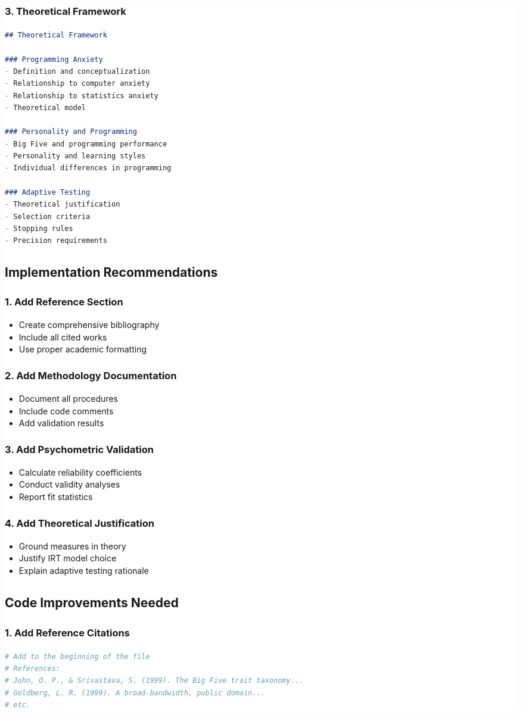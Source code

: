 ### 3. **Theoretical Framework**
```markdown
## Theoretical Framework

### Programming Anxiety
- Definition and conceptualization
- Relationship to computer anxiety
- Relationship to statistics anxiety
- Theoretical model

### Personality and Programming
- Big Five and programming performance
- Personality and learning styles
- Individual differences in programming

### Adaptive Testing
- Theoretical justification
- Selection criteria
- Stopping rules
- Precision requirements
```

## Implementation Recommendations

### 1. **Add Reference Section**
- Create comprehensive bibliography
- Include all cited works
- Use proper academic formatting

### 2. **Add Methodology Documentation**
- Document all procedures
- Include code comments
- Add validation results

### 3. **Add Psychometric Validation**
- Calculate reliability coefficients
- Conduct validity analyses
- Report fit statistics

### 4. **Add Theoretical Justification**
- Ground measures in theory
- Justify IRT model choice
- Explain adaptive testing rationale

## Code Improvements Needed

### 1. **Add Reference Citations**
```r
# Add to the beginning of the file
# References:
# John, O. P., & Srivastava, S. (1999). The Big Five trait taxonomy...
# Goldberg, L. R. (1999). A broad-bandwidth, public domain...
# etc.
```
